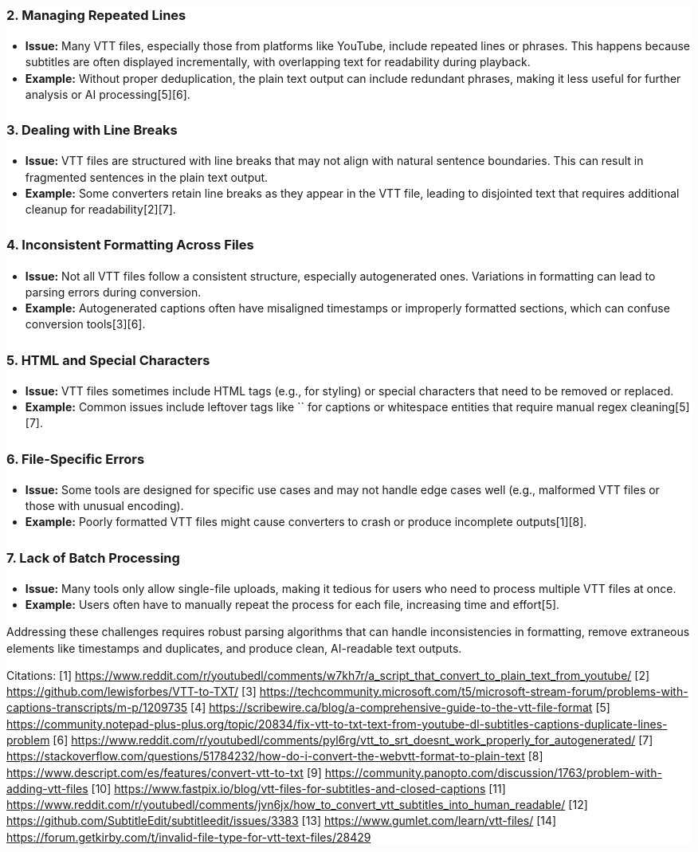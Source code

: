 ### 2. Managing Repeated Lines
- **Issue:** Many VTT files, especially those from platforms like YouTube, include repeated lines or phrases. This happens because subtitles are often displayed incrementally, with overlapping text for readability during playback.
- **Example:** Without proper deduplication, the plain text output can include redundant phrases, making it less useful for further analysis or AI processing[5][6].

### 3. Dealing with Line Breaks
- **Issue:** VTT files are structured with line breaks that may not align with natural sentence boundaries. This can result in fragmented sentences in the plain text output.
- **Example:** Some converters retain line breaks as they appear in the VTT file, leading to disjointed text that requires additional cleanup for readability[2][7].

### 4. Inconsistent Formatting Across Files
- **Issue:** Not all VTT files follow a consistent structure, especially autogenerated ones. Variations in formatting can lead to parsing errors during conversion.
- **Example:** Autogenerated captions often have misaligned timestamps or improperly formatted sections, which can confuse conversion tools[3][6].

### 5. HTML and Special Characters
- **Issue:** VTT files sometimes include HTML tags (e.g., for styling) or special characters that need to be removed or replaced.
- **Example:** Common issues include leftover tags like `` for captions or whitespace entities that require manual regex cleaning[5][7].

### 6. File-Specific Errors
- **Issue:** Some tools are designed for specific use cases and may not handle edge cases well (e.g., malformed VTT files or those with unusual encoding).
- **Example:** Poorly formatted VTT files might cause converters to crash or produce incomplete outputs[1][8].

### 7. Lack of Batch Processing
- **Issue:** Many tools only allow single-file uploads, making it tedious for users who need to process multiple VTT files at once.
- **Example:** Users often have to manually repeat the process for each file, increasing time and effort[5].

Addressing these challenges requires robust parsing algorithms that can handle inconsistencies in formatting, remove extraneous elements like timestamps and duplicates, and produce clean, AI-readable text outputs.

Citations:
[1] https://www.reddit.com/r/youtubedl/comments/w7kh7r/a_script_that_convert_to_plain_text_from_youtube/
[2] https://github.com/lewisforbes/VTT-to-TXT/
[3] https://techcommunity.microsoft.com/t5/microsoft-stream-forum/problems-with-captions-transcripts/m-p/1209735
[4] https://scribewire.ca/blog/a-comprehensive-guide-to-the-vtt-file-format
[5] https://community.notepad-plus-plus.org/topic/20834/fix-vtt-to-txt-text-from-youtube-dl-subtitles-captions-duplicate-lines-problem
[6] https://www.reddit.com/r/youtubedl/comments/pyl6rg/vtt_to_srt_doesnt_work_properly_for_autogenerated/
[7] https://stackoverflow.com/questions/51784232/how-do-i-convert-the-webvtt-format-to-plain-text
[8] https://www.descript.com/es/features/convert-vtt-to-txt
[9] https://community.panopto.com/discussion/1763/problem-with-adding-vtt-files
[10] https://www.fastpix.io/blog/vtt-files-for-subtitles-and-closed-captions
[11] https://www.reddit.com/r/youtubedl/comments/jvn6jx/how_to_convert_vtt_subtitles_into_human_readable/
[12] https://github.com/SubtitleEdit/subtitleedit/issues/3383
[13] https://www.gumlet.com/learn/vtt-files/
[14] https://forum.getkirby.com/t/invalid-file-type-for-vtt-text-files/28429